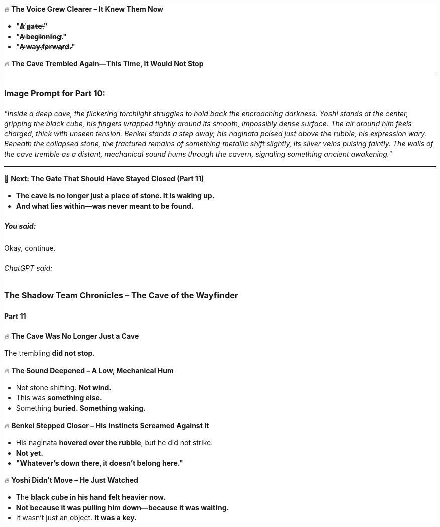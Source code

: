 🔥 **The Voice Grew Clearer – It Knew Them Now**

*   **"A̷ ̸g̷a̷t̵e̶.̷"**
*   **"A̵ ̷b̶e̵g̶i̴n̵n̸i̶n̴g̷.̷"**
*   **"A̴ ̷w̴a̵y̴ ̵f̷o̷r̶w̴a̷r̷d̷.̴"**

🔥 **The Cave Trembled Again—This Time, It Would Not Stop**

* * *

### **Image Prompt for Part 10:**

_"Inside a deep cave, the flickering torchlight struggles to hold back the encroaching darkness. Yoshi stands at the center, gripping the black cube, his fingers wrapped tightly around its smooth, impossibly dense surface. The air around him feels charged, thick with unseen tension. Benkei stands a step away, his naginata poised just above the rubble, his expression wary. Beneath the collapsed stone, the fractured remains of something metallic shift slightly, its silver veins pulsing faintly. The walls of the cave tremble as a distant, mechanical sound hums through the cavern, signaling something ancient awakening."_

* * *

🚀 **Next: The Gate That Should Have Stayed Closed (Part 11)**

*   **The cave is no longer just a place of stone. It is waking up.**
*   **And what lies within—was never meant to be found.**

##### You said:

Okay, continue.

###### ChatGPT said:

### **The Shadow Team Chronicles – The Cave of the Wayfinder**

#### **Part 11**

🔥 **The Cave Was No Longer Just a Cave**

The trembling **did not stop.**

🔥 **The Sound Deepened – A Low, Mechanical Hum**

*   Not stone shifting. **Not wind.**
*   This was **something else.**
*   Something **buried. Something waking.**

🔥 **Benkei Stepped Closer – His Instincts Screamed Against It**

*   His naginata **hovered over the rubble**, but he did not strike.
*   **Not yet.**
*   **"Whatever’s down there, it doesn’t belong here."**

🔥 **Yoshi Didn’t Move – He Just Watched**

*   The **black cube in his hand felt heavier now.**
*   **Not because it was pulling him down—because it was waiting.**
*   It wasn’t just an object. **It was a key.**
